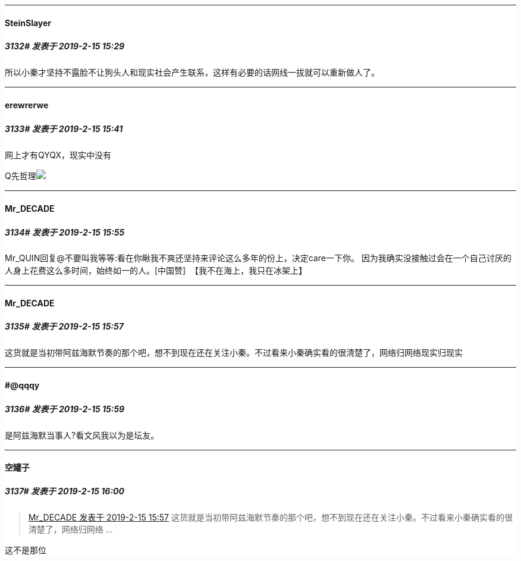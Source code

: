 *****

####  SteinSlayer  
##### 3132#       发表于 2019-2-15 15:29


所以小秦才坚持不露脸不让狗头人和现实社会产生联系，这样有必要的话网线一拔就可以重新做人了。


*****

####  erewrerwe  
##### 3133#       发表于 2019-2-15 15:41


网上才有QYQX，现实中没有


Q先哲理<img src="https://static.saraba1st.com/image/smiley/face2017/009.gif" referrerpolicy="no-referrer">


*****

####  Mr_DECADE  
##### 3134#       发表于 2019-2-15 15:55


Mr_QUIN回复@不要叫我等等:看在你瞅我不爽还坚持来评论这么多年的份上，决定care一下你。 因为我确实没接触过会在一个自己讨厌的人身上花费这么多时间，始终如一的人。[中国赞]  【我不在海上，我只在冰架上】


*****

####  Mr_DECADE  
##### 3135#       发表于 2019-2-15 15:57


这货就是当初带阿兹海默节奏的那个吧，想不到现在还在关注小秦。不过看来小秦确实看的很清楚了，网络归网络现实归现实


*****

####  #@qqqy  
##### 3136#       发表于 2019-2-15 15:59


是阿兹海默当事人?看文风我以为是坛友。


*****

####  空罐子  
##### 3137#       发表于 2019-2-15 16:00


<blockquote><a href="httphttps://bbs.saraba1st.com/2b/forum.php?mod=redirect&amp;goto=findpost&amp;pid=42606129&amp;ptid=1712512" target="_blank">Mr_DECADE 发表于 2019-2-15 15:57</a>
这货就是当初带阿兹海默节奏的那个吧，想不到现在还在关注小秦。不过看来小秦确实看的很清楚了，网络归网络 ...</blockquote>
这不是那位

